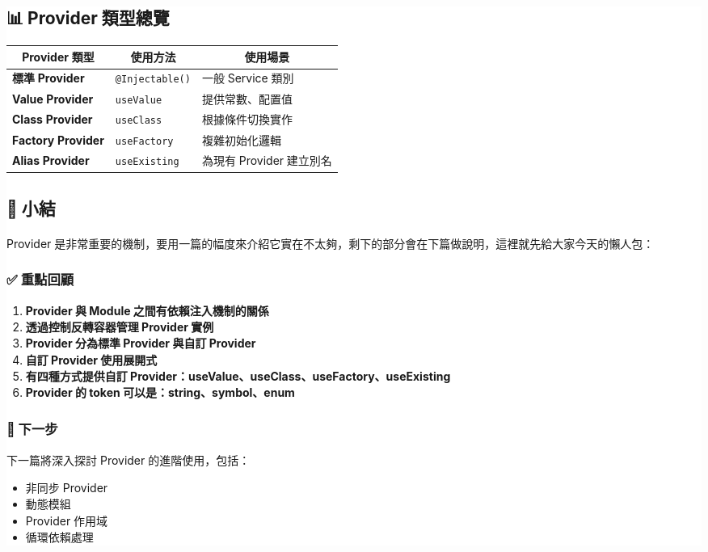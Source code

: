 ## 📊 Provider 類型總覽

| Provider 類型 | 使用方法 | 使用場景 |
|--------------|----------|----------|
| **標準 Provider** | `@Injectable()` | 一般 Service 類別 |
| **Value Provider** | `useValue` | 提供常數、配置值 |
| **Class Provider** | `useClass` | 根據條件切換實作 |
| **Factory Provider** | `useFactory` | 複雜初始化邏輯 |
| **Alias Provider** | `useExisting` | 為現有 Provider 建立別名 |

## 🎯 小結

Provider 是非常重要的機制，要用一篇的幅度來介紹它實在不太夠，剩下的部分會在下篇做說明，這裡就先給大家今天的懶人包：

### ✅ 重點回顧

1. **Provider 與 Module 之間有依賴注入機制的關係**
2. **透過控制反轉容器管理 Provider 實例**
3. **Provider 分為標準 Provider 與自訂 Provider**
4. **自訂 Provider 使用展開式**
5. **有四種方式提供自訂 Provider：useValue、useClass、useFactory、useExisting**
6. **Provider 的 token 可以是：string、symbol、enum**

### 🚀 下一步

下一篇將深入探討 Provider 的進階使用，包括：

- 非同步 Provider
- 動態模組
- Provider 作用域
- 循環依賴處理
